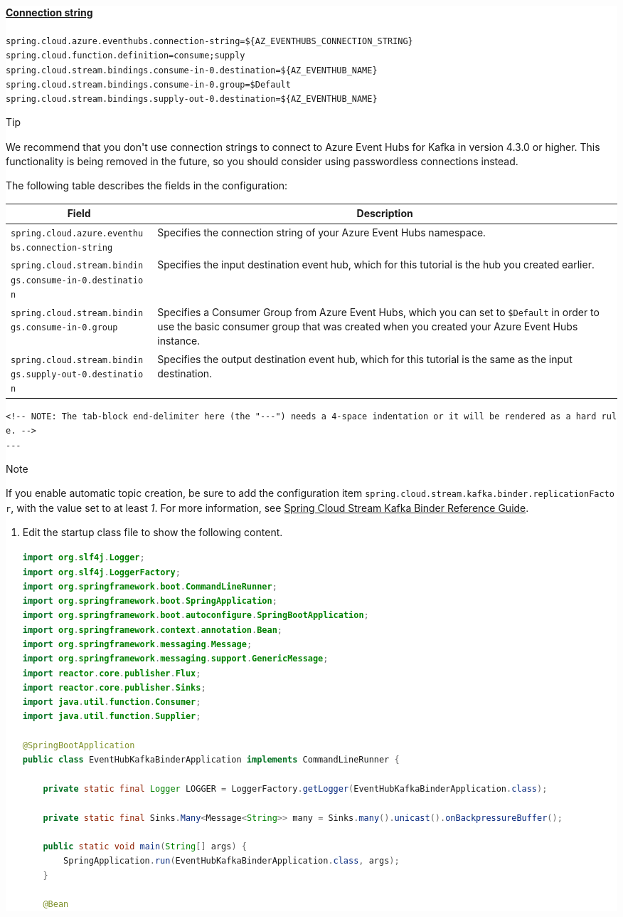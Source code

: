    #### [Connection string](#tab/connection-string)

   ```properties
   spring.cloud.azure.eventhubs.connection-string=${AZ_EVENTHUBS_CONNECTION_STRING}
   spring.cloud.function.definition=consume;supply
   spring.cloud.stream.bindings.consume-in-0.destination=${AZ_EVENTHUB_NAME}
   spring.cloud.stream.bindings.consume-in-0.group=$Default
   spring.cloud.stream.bindings.supply-out-0.destination=${AZ_EVENTHUB_NAME}
   ```

   > [!TIP]
   > We recommend that you don't use connection strings to connect to Azure Event Hubs for Kafka in version 4.3.0 or higher. This functionality is being removed in the future, so you should consider using passwordless connections instead.

   The following table describes the fields in the configuration:

   | Field                                                   | Description                                                                                                                                                                                  |
   |---------------------------------------------------------|----------------------------------------------------------------------------------------------------------------------------------------------------------------------------------------------|
   | `spring.cloud.azure.eventhubs.connection-string`        | Specifies the connection string of your Azure Event Hubs namespace.                                                                                                                          |
   | `spring.cloud.stream.bindings.consume-in-0.destination` | Specifies the input destination event hub, which for this tutorial is the hub you created earlier.                                                                                           |
   | `spring.cloud.stream.bindings.consume-in-0.group `      | Specifies a Consumer Group from Azure Event Hubs, which you can set to `$Default` in order to use the basic consumer group that was created when you created your Azure Event Hubs instance. |
   | `spring.cloud.stream.bindings.supply-out-0.destination` | Specifies the output destination event hub, which for this tutorial is the same as the input destination.                                                                                    |

    <!-- NOTE: The tab-block end-delimiter here (the "---") needs a 4-space indentation or it will be rendered as a hard rule. -->
    ---

   > [!NOTE]
   > If you enable automatic topic creation, be sure to add the configuration item `spring.cloud.stream.kafka.binder.replicationFactor`, with the value set to at least *1*. For more information, see [Spring Cloud Stream Kafka Binder Reference Guide](https://docs.spring.io/spring-cloud-stream-binder-kafka/docs/3.1.2/reference/html/spring-cloud-stream-binder-kafka.html).

1. Edit the startup class file to show the following content.

   ```java
   import org.slf4j.Logger;
   import org.slf4j.LoggerFactory;
   import org.springframework.boot.CommandLineRunner;
   import org.springframework.boot.SpringApplication;
   import org.springframework.boot.autoconfigure.SpringBootApplication;
   import org.springframework.context.annotation.Bean;
   import org.springframework.messaging.Message;
   import org.springframework.messaging.support.GenericMessage;
   import reactor.core.publisher.Flux;
   import reactor.core.publisher.Sinks;
   import java.util.function.Consumer;
   import java.util.function.Supplier;

   @SpringBootApplication
   public class EventHubKafkaBinderApplication implements CommandLineRunner {

       private static final Logger LOGGER = LoggerFactory.getLogger(EventHubKafkaBinderApplication.class);

       private static final Sinks.Many<Message<String>> many = Sinks.many().unicast().onBackpressureBuffer();

       public static void main(String[] args) {
           SpringApplication.run(EventHubKafkaBinderApplication.class, args);
       }

       @Bean
   ```